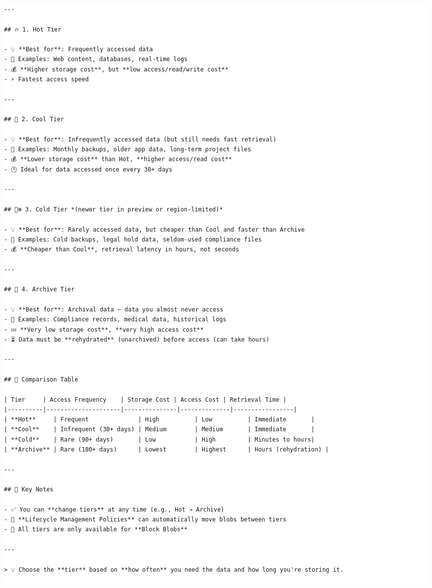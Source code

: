 ```text
---

## 🔥 1. Hot Tier

- 💡 **Best for**: Frequently accessed data
- 📁 Examples: Web content, databases, real-time logs
- 💰 **Higher storage cost**, but **low access/read/write cost**
- ⚡ Fastest access speed

---

## 🧊 2. Cool Tier

- 💡 **Best for**: Infrequently accessed data (but still needs fast retrieval)
- 📁 Examples: Monthly backups, older app data, long-term project files
- 💰 **Lower storage cost** than Hot, **higher access/read cost**
- 🕒 Ideal for data accessed once every 30+ days

---

## 🧊❄️ 3. Cold Tier *(newer tier in preview or region-limited)*

- 💡 **Best for**: Rarely accessed data, but cheaper than Cool and faster than Archive
- 📁 Examples: Cold backups, legal hold data, seldom-used compliance files
- 💰 **Cheaper than Cool**, retrieval latency in hours, not seconds

---

## 🧊 4. Archive Tier

- 💡 **Best for**: Archival data — data you almost never access
- 📁 Examples: Compliance records, medical data, historical logs
- 💤 **Very low storage cost**, **very high access cost**
- ⏳ Data must be **rehydrated** (unarchived) before access (can take hours)

---

## 🧾 Comparison Table

| Tier     | Access Frequency    | Storage Cost | Access Cost | Retrieval Time |
|----------|---------------------|---------------|--------------|-----------------|
| **Hot**     | Frequent              | High          | Low          | Immediate       |
| **Cool**    | Infrequent (30+ days) | Medium        | Medium       | Immediate       |
| **Cold**    | Rare (90+ days)       | Low           | High         | Minutes to hours|
| **Archive** | Rare (180+ days)      | Lowest        | Highest      | Hours (rehydration) |

---

## 📌 Key Notes

- ✅ You can **change tiers** at any time (e.g., Hot → Archive)
- 🔁 **Lifecycle Management Policies** can automatically move blobs between tiers
- 📂 All tiers are only available for **Block Blobs**

---

> 💡 Choose the **tier** based on **how often** you need the data and how long you're storing it.

